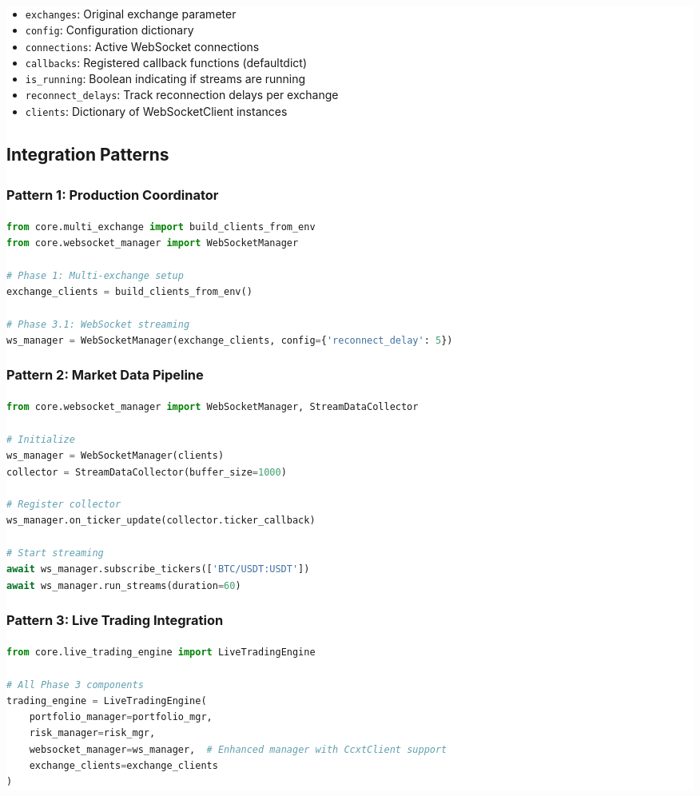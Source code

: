 - `exchanges`: Original exchange parameter
- `config`: Configuration dictionary
- `connections`: Active WebSocket connections
- `callbacks`: Registered callback functions (defaultdict)
- `is_running`: Boolean indicating if streams are running
- `reconnect_delays`: Track reconnection delays per exchange
- `clients`: Dictionary of WebSocketClient instances

## Integration Patterns

### Pattern 1: Production Coordinator

```python
from core.multi_exchange import build_clients_from_env
from core.websocket_manager import WebSocketManager

# Phase 1: Multi-exchange setup
exchange_clients = build_clients_from_env()

# Phase 3.1: WebSocket streaming
ws_manager = WebSocketManager(exchange_clients, config={'reconnect_delay': 5})
```

### Pattern 2: Market Data Pipeline

```python
from core.websocket_manager import WebSocketManager, StreamDataCollector

# Initialize
ws_manager = WebSocketManager(clients)
collector = StreamDataCollector(buffer_size=1000)

# Register collector
ws_manager.on_ticker_update(collector.ticker_callback)

# Start streaming
await ws_manager.subscribe_tickers(['BTC/USDT:USDT'])
await ws_manager.run_streams(duration=60)
```

### Pattern 3: Live Trading Integration

```python
from core.live_trading_engine import LiveTradingEngine

# All Phase 3 components
trading_engine = LiveTradingEngine(
    portfolio_manager=portfolio_mgr,
    risk_manager=risk_mgr,
    websocket_manager=ws_manager,  # Enhanced manager with CcxtClient support
    exchange_clients=exchange_clients
)
```
